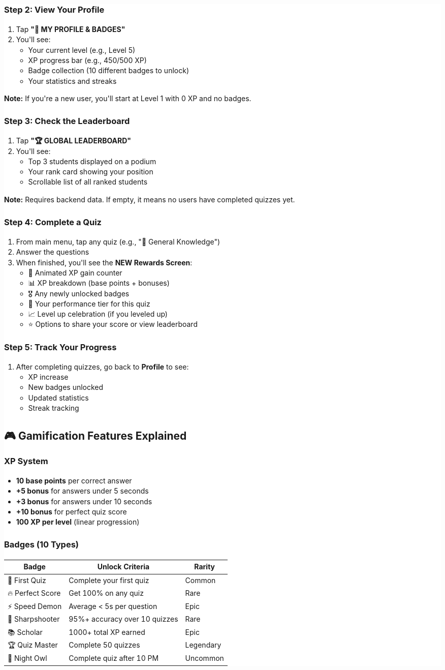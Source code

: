 ### Step 2: View Your Profile
1. Tap **"👤 MY PROFILE & BADGES"**
2. You'll see:
   - Your current level (e.g., Level 5)
   - XP progress bar (e.g., 450/500 XP)
   - Badge collection (10 different badges to unlock)
   - Your statistics and streaks

**Note:** If you're a new user, you'll start at Level 1 with 0 XP and no badges.

### Step 3: Check the Leaderboard
1. Tap **"🏆 GLOBAL LEADERBOARD"**
2. You'll see:
   - Top 3 students displayed on a podium
   - Your rank card showing your position
   - Scrollable list of all ranked students

**Note:** Requires backend data. If empty, it means no users have completed quizzes yet.

### Step 4: Complete a Quiz
1. From main menu, tap any quiz (e.g., "🧠 General Knowledge")
2. Answer the questions
3. When finished, you'll see the **NEW Rewards Screen**:
   - 🎉 Animated XP gain counter
   - 📊 XP breakdown (base points + bonuses)
   - 🎖️ Any newly unlocked badges
   - 🏅 Your performance tier for this quiz
   - 📈 Level up celebration (if you leveled up)
   - ⭐ Options to share your score or view leaderboard

### Step 5: Track Your Progress
1. After completing quizzes, go back to **Profile** to see:
   - XP increase
   - New badges unlocked
   - Updated statistics
   - Streak tracking

## 🎮 Gamification Features Explained

### XP System
- **10 base points** per correct answer
- **+5 bonus** for answers under 5 seconds
- **+3 bonus** for answers under 10 seconds
- **+10 bonus** for perfect quiz score
- **100 XP per level** (linear progression)

### Badges (10 Types)
| Badge | Unlock Criteria | Rarity |
|-------|----------------|--------|
| 🌟 First Quiz | Complete your first quiz | Common |
| 🔥 Perfect Score | Get 100% on any quiz | Rare |
| ⚡ Speed Demon | Average < 5s per question | Epic |
| 🎯 Sharpshooter | 95%+ accuracy over 10 quizzes | Rare |
| 📚 Scholar | 1000+ total XP earned | Epic |
| 🏆 Quiz Master | Complete 50 quizzes | Legendary |
| 🌙 Night Owl | Complete quiz after 10 PM | Uncommon |